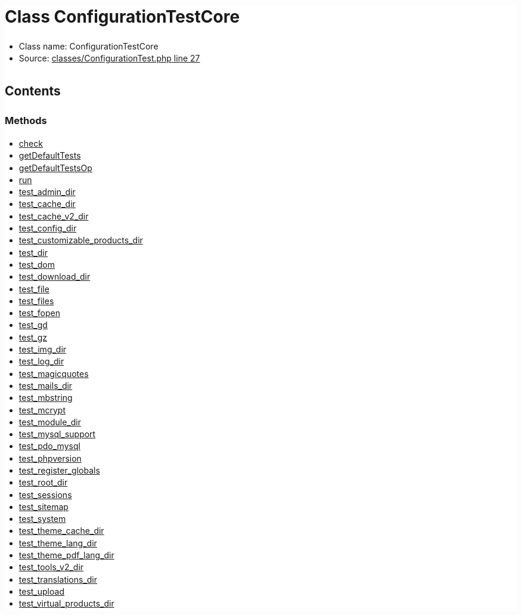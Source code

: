 Class ConfigurationTestCore
=====================





* Class name: ConfigurationTestCore
* Source: [classes/ConfigurationTest.php line 27](https://github.com/PrestaShop/PrestaShop/blob/1.6.0.9/classes/ConfigurationTest.php#L27)


Contents
--------



### Methods

* [check](#method-check)
* [getDefaultTests](#method-getDefaultTests)
* [getDefaultTestsOp](#method-getDefaultTestsOp)
* [run](#method-run)
* [test_admin_dir](#method-test_admin_dir)
* [test_cache_dir](#method-test_cache_dir)
* [test_cache_v2_dir](#method-test_cache_v2_dir)
* [test_config_dir](#method-test_config_dir)
* [test_customizable_products_dir](#method-test_customizable_products_dir)
* [test_dir](#method-test_dir)
* [test_dom](#method-test_dom)
* [test_download_dir](#method-test_download_dir)
* [test_file](#method-test_file)
* [test_files](#method-test_files)
* [test_fopen](#method-test_fopen)
* [test_gd](#method-test_gd)
* [test_gz](#method-test_gz)
* [test_img_dir](#method-test_img_dir)
* [test_log_dir](#method-test_log_dir)
* [test_magicquotes](#method-test_magicquotes)
* [test_mails_dir](#method-test_mails_dir)
* [test_mbstring](#method-test_mbstring)
* [test_mcrypt](#method-test_mcrypt)
* [test_module_dir](#method-test_module_dir)
* [test_mysql_support](#method-test_mysql_support)
* [test_pdo_mysql](#method-test_pdo_mysql)
* [test_phpversion](#method-test_phpversion)
* [test_register_globals](#method-test_register_globals)
* [test_root_dir](#method-test_root_dir)
* [test_sessions](#method-test_sessions)
* [test_sitemap](#method-test_sitemap)
* [test_system](#method-test_system)
* [test_theme_cache_dir](#method-test_theme_cache_dir)
* [test_theme_lang_dir](#method-test_theme_lang_dir)
* [test_theme_pdf_lang_dir](#method-test_theme_pdf_lang_dir)
* [test_tools_v2_dir](#method-test_tools_v2_dir)
* [test_translations_dir](#method-test_translations_dir)
* [test_upload](#method-test_upload)
* [test_virtual_products_dir](#method-test_virtual_products_dir)
